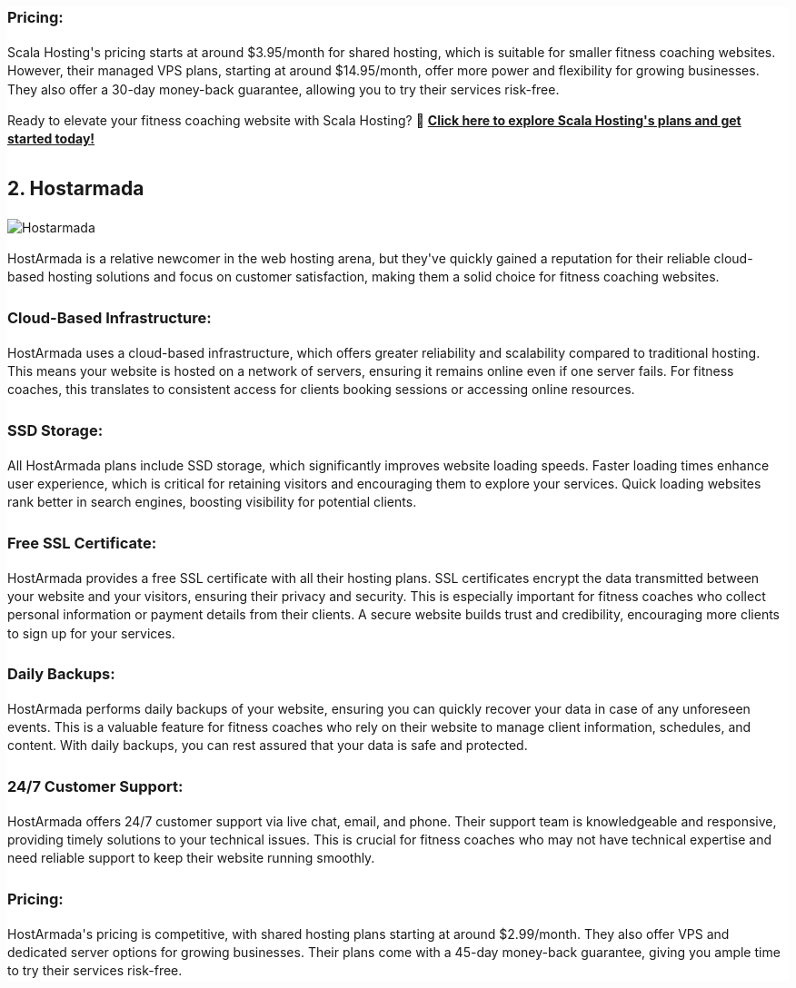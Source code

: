 ### Pricing:
Scala Hosting's pricing starts at around $3.95/month for shared hosting, which is suitable for smaller fitness coaching websites. However, their managed VPS plans, starting at around $14.95/month, offer more power and flexibility for growing businesses. They also offer a 30-day money-back guarantee, allowing you to try their services risk-free.

Ready to elevate your fitness coaching website with Scala Hosting? 💪 **[Click here to explore Scala Hosting's plans and get started today!](https://snipitx.com/scala-jy)** 

## 2. Hostarmada

![Hostarmada](https://i.imgur.com/KFbdf3o.jpeg "Hostarmada Hosting")

HostArmada is a relative newcomer in the web hosting arena, but they've quickly gained a reputation for their reliable cloud-based hosting solutions and focus on customer satisfaction, making them a solid choice for fitness coaching websites.

### Cloud-Based Infrastructure:
HostArmada uses a cloud-based infrastructure, which offers greater reliability and scalability compared to traditional hosting. This means your website is hosted on a network of servers, ensuring it remains online even if one server fails. For fitness coaches, this translates to consistent access for clients booking sessions or accessing online resources.

### SSD Storage:
All HostArmada plans include SSD storage, which significantly improves website loading speeds. Faster loading times enhance user experience, which is critical for retaining visitors and encouraging them to explore your services. Quick loading websites rank better in search engines, boosting visibility for potential clients.

### Free SSL Certificate:
HostArmada provides a free SSL certificate with all their hosting plans. SSL certificates encrypt the data transmitted between your website and your visitors, ensuring their privacy and security. This is especially important for fitness coaches who collect personal information or payment details from their clients. A secure website builds trust and credibility, encouraging more clients to sign up for your services.

### Daily Backups:
HostArmada performs daily backups of your website, ensuring you can quickly recover your data in case of any unforeseen events. This is a valuable feature for fitness coaches who rely on their website to manage client information, schedules, and content. With daily backups, you can rest assured that your data is safe and protected.

### 24/7 Customer Support:
HostArmada offers 24/7 customer support via live chat, email, and phone. Their support team is knowledgeable and responsive, providing timely solutions to your technical issues. This is crucial for fitness coaches who may not have technical expertise and need reliable support to keep their website running smoothly.

### Pricing:
HostArmada's pricing is competitive, with shared hosting plans starting at around $2.99/month. They also offer VPS and dedicated server options for growing businesses. Their plans come with a 45-day money-back guarantee, giving you ample time to try their services risk-free.
